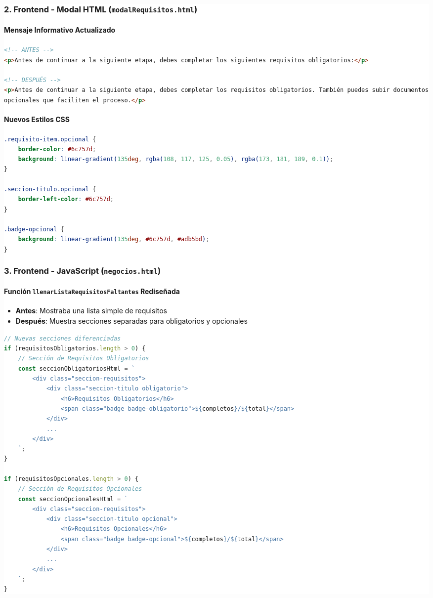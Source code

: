### 2. Frontend - Modal HTML (`modalRequisitos.html`)

#### Mensaje Informativo Actualizado
```html
<!-- ANTES -->
<p>Antes de continuar a la siguiente etapa, debes completar los siguientes requisitos obligatorios:</p>

<!-- DESPUÉS -->
<p>Antes de continuar a la siguiente etapa, debes completar los requisitos obligatorios. También puedes subir documentos opcionales que faciliten el proceso.</p>
```

#### Nuevos Estilos CSS
```css
.requisito-item.opcional {
    border-color: #6c757d;
    background: linear-gradient(135deg, rgba(108, 117, 125, 0.05), rgba(173, 181, 189, 0.1));
}

.seccion-titulo.opcional {
    border-left-color: #6c757d;
}

.badge-opcional {
    background: linear-gradient(135deg, #6c757d, #adb5bd);
}
```

### 3. Frontend - JavaScript (`negocios.html`)

#### Función `llenarListaRequisitosFaltantes` Rediseñada
- **Antes**: Mostraba una lista simple de requisitos
- **Después**: Muestra secciones separadas para obligatorios y opcionales

```javascript
// Nuevas secciones diferenciadas
if (requisitosObligatorios.length > 0) {
    // Sección de Requisitos Obligatorios
    const seccionObligatoriosHtml = `
        <div class="seccion-requisitos">
            <div class="seccion-titulo obligatorio">
                <h6>Requisitos Obligatorios</h6>
                <span class="badge badge-obligatorio">${completos}/${total}</span>
            </div>
            ...
        </div>
    `;
}

if (requisitosOpcionales.length > 0) {
    // Sección de Requisitos Opcionales
    const seccionOpcionalesHtml = `
        <div class="seccion-requisitos">
            <div class="seccion-titulo opcional">
                <h6>Requisitos Opcionales</h6>
                <span class="badge badge-opcional">${completos}/${total}</span>
            </div>
            ...
        </div>
    `;
}
```
